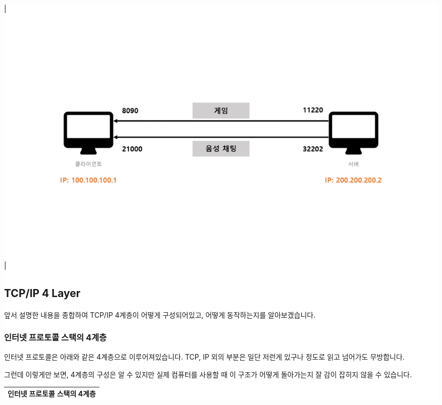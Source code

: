 | <img src="TCP_IP.assets/internet13.png" width="1000px"> |



## TCP/IP 4 Layer

앞서 설명한 내용을 종합하여 TCP/IP 4계층이 어떻게 구성되어있고, 어떻게 동작하는지를 알아보겠습니다.

### 인터넷 프로토콜 스택의 4계층

인터넷 프로토콜은 아래와 같은 4계층으로 이루어져있습니다. TCP, IP 외의 부분은 일단 저런게 있구나 정도로 읽고 넘어가도 무방합니다.

그런데 이렇게만 보면, 4계층의 구성은 알 수 있지만 실제 컴퓨터를 사용할 때 이 구조가 어떻게 돌아가는지 잘 감이 잡히지 않을 수 있습니다.

|              인터넷 프로토콜 스택의 4계층               |
| :-----------------------------------------------------: |